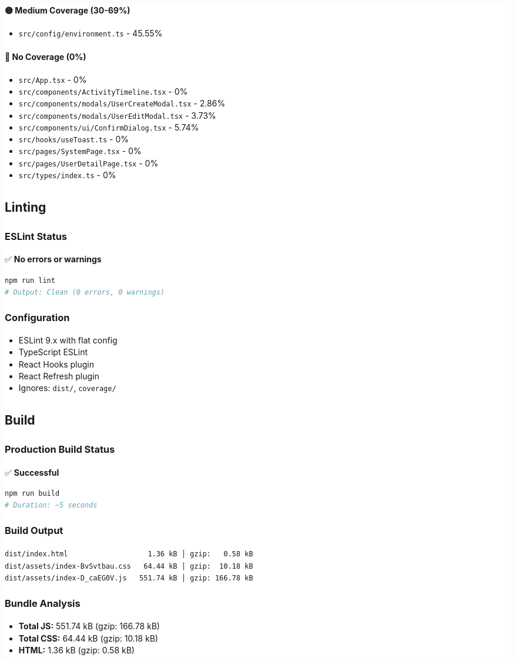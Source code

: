 #### 🟡 Medium Coverage (30-69%)
- `src/config/environment.ts` - 45.55%

#### 🔴 No Coverage (0%)
- `src/App.tsx` - 0%
- `src/components/ActivityTimeline.tsx` - 0%
- `src/components/modals/UserCreateModal.tsx` - 2.86%
- `src/components/modals/UserEditModal.tsx` - 3.73%
- `src/components/ui/ConfirmDialog.tsx` - 5.74%
- `src/hooks/useToast.ts` - 0%
- `src/pages/SystemPage.tsx` - 0%
- `src/pages/UserDetailPage.tsx` - 0%
- `src/types/index.ts` - 0%

## Linting

### ESLint Status
✅ **No errors or warnings**

```bash
npm run lint
# Output: Clean (0 errors, 0 warnings)
```

### Configuration
- ESLint 9.x with flat config
- TypeScript ESLint
- React Hooks plugin
- React Refresh plugin
- Ignores: `dist/`, `coverage/`

## Build

### Production Build Status
✅ **Successful**

```bash
npm run build
# Duration: ~5 seconds
```

### Build Output
```
dist/index.html                   1.36 kB │ gzip:   0.58 kB
dist/assets/index-BvSvtbau.css   64.44 kB │ gzip:  10.18 kB
dist/assets/index-D_caEG0V.js   551.74 kB │ gzip: 166.78 kB
```

### Bundle Analysis
- **Total JS:** 551.74 kB (gzip: 166.78 kB)
- **Total CSS:** 64.44 kB (gzip: 10.18 kB)
- **HTML:** 1.36 kB (gzip: 0.58 kB)

